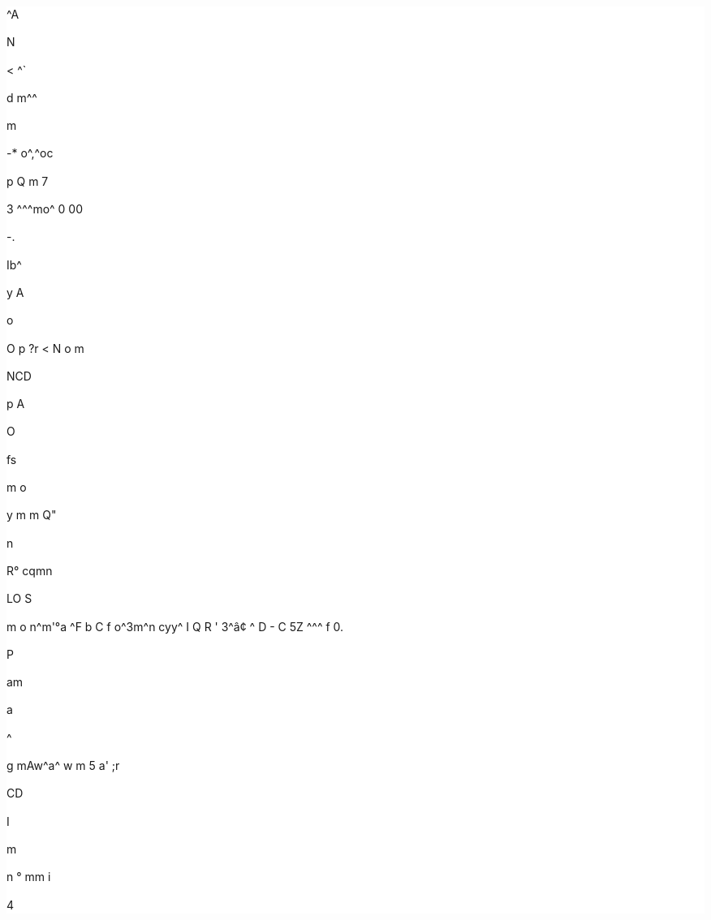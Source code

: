  ^A

 N 

 < ^`

 d m^^

 m

 -* o^,^oc

 p Q m 7

 3 ^^^mo^ 0 00

 -.

 Ib^

 y A

 o

 O p ?r < N o  m

 NCD

 p A

 O

 fs

 m o

 y m m Q"

 n

 R° cqmn

 LO S

 m o n^m'°a ^F b C f o^3m^n cyy^ I Q R ' 3^â¢ ^ D - C 5Z ^^^ f 0.

 P

 am

 a

 ^

 g mAw^a^ w m 5 a' ;r

 CD

 I

 m

 n ° mm i

 4

